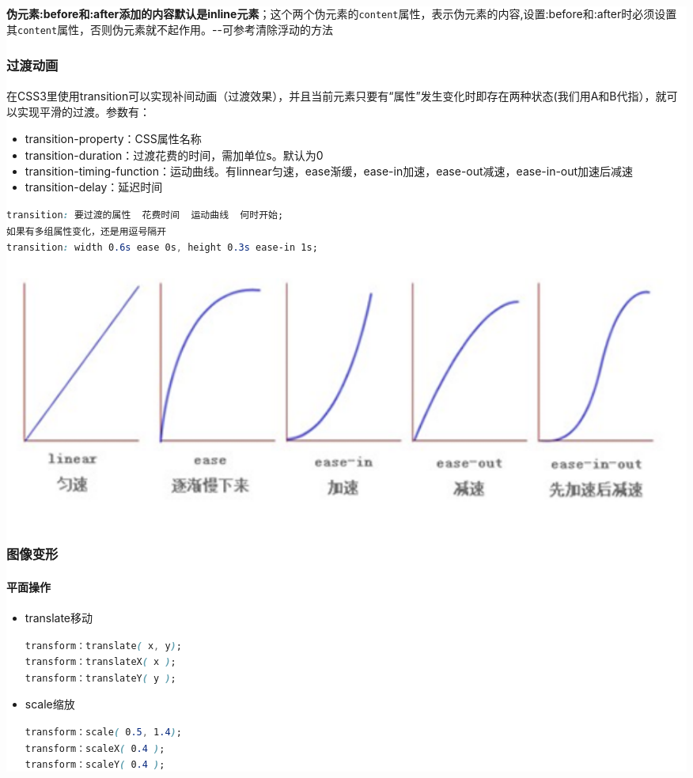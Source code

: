 **伪元素:before和:after添加的内容默认是inline元素**；这个两个伪元素的`content`属性，表示伪元素的内容,设置:before和:after时必须设置其`content`属性，否则伪元素就不起作用。--可参考清除浮动的方法

### 过渡动画

在CSS3里使用transition可以实现补间动画（过渡效果），并且当前元素只要有“属性”发生变化时即存在两种状态(我们用A和B代指），就可以实现平滑的过渡。参数有：

- transition-property：CSS属性名称
- transition-duration：过渡花费的时间，需加单位s。默认为0
- transition-timing-function：运动曲线。有linnear匀速，ease渐缓，ease-in加速，ease-out减速，ease-in-out加速后减速
- transition-delay：延迟时间

```css
transition: 要过渡的属性  花费时间  运动曲线  何时开始;
如果有多组属性变化，还是用逗号隔开
transition: width 0.6s ease 0s, height 0.3s ease-in 1s;
```

![trasition-timing-function](./img/trasition-timing.png)

### 图像变形

#### 平面操作

- translate移动

  ```css
  transform：translate( x, y);
  transform：translateX( x );
  transform：translateY( y );
  ```


- scale缩放

  ```css
  transform：scale( 0.5, 1.4);
  transform：scaleX( 0.4 );
  transform：scaleY( 0.4 );
  ```

